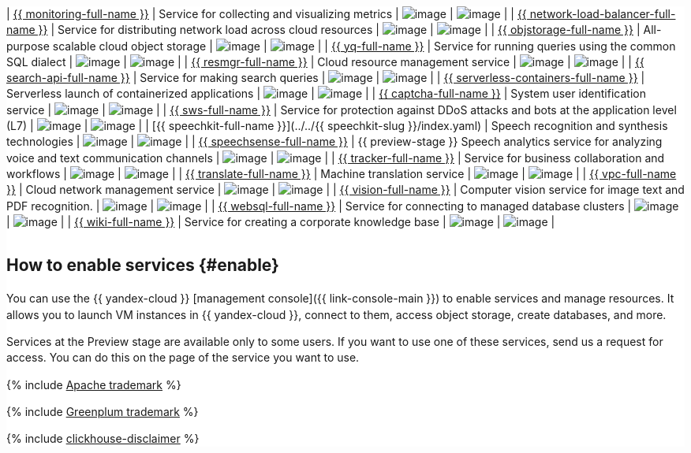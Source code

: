 | [{{ monitoring-full-name }}](../../monitoring/index.yaml)                       | Service for collecting and visualizing metrics | ![image](../../_assets/common/yes.svg) | ![image](../../_assets/common/yes.svg) |
| [{{ network-load-balancer-full-name }}](../../network-load-balancer/index.yaml) | Service for distributing network load across cloud resources | ![image](../../_assets/common/yes.svg) | ![image](../../_assets/common/yes.svg) |
| [{{ objstorage-full-name }}](../../storage/index.yaml)                          | All-purpose scalable cloud object storage | ![image](../../_assets/common/yes.svg) | ![image](../../_assets/common/yes.svg) |
| [{{ yq-full-name }}](../../query/index.yaml)                                    | Service for running queries using the common SQL dialect | ![image](../../_assets/common/yes.svg) | ![image](../../_assets/common/no.svg) |
| [{{ resmgr-full-name }}](../../resource-manager/index.yaml)                     | Cloud resource management service | ![image](../../_assets/common/yes.svg) | ![image](../../_assets/common/yes.svg) |
| [{{ search-api-full-name }}](../../search-api/index.yaml)                       | Service for making search queries | ![image](../../_assets/common/yes.svg) | ![image](../../_assets/common/no.svg) |
| [{{ serverless-containers-full-name }}](../../serverless-containers/index.yaml) | Serverless launch of containerized applications | ![image](../../_assets/common/yes.svg) | ![image](../../_assets/common/no.svg) |
| [{{ captcha-full-name }}](../../smartcaptcha/index.yaml)                        | System user identification service | ![image](../../_assets/common/yes.svg) | ![image](../../_assets/common/no.svg) |
| [{{ sws-full-name }}](../../smartwebsecurity/index.yaml)                        | Service for protection against DDoS attacks and bots at the application level (L7) | ![image](../../_assets/common/yes.svg) | ![image](../../_assets/common/no.svg) |
| [{{ speechkit-full-name }}](../../{{ speechkit-slug }}/index.yaml)              | Speech recognition and synthesis technologies | ![image](../../_assets/common/yes.svg) | ![image](../../_assets/common/no.svg) |
| [{{ speechsense-full-name }}](../../speechsense/index.yaml)                     | {{ preview-stage }} Speech analytics service for analyzing voice and text communication channels | ![image](../../_assets/common/yes.svg) | ![image](../../_assets/common/no.svg) |
| [{{ tracker-full-name }}](../../tracker/index.yaml)                             | Service for business collaboration and workflows | ![image](../../_assets/common/yes.svg) | ![image](../../_assets/common/no.svg) |
| [{{ translate-full-name }}](../../translate/index.yaml)                         | Machine translation service | ![image](../../_assets/common/yes.svg) | ![image](../../_assets/common/no.svg) |
| [{{ vpc-full-name }}](../../vpc/index.yaml)                                     | Cloud network management service | ![image](../../_assets/common/yes.svg) | ![image](../../_assets/common/yes.svg) |
| [{{ vision-full-name }}](../../vision/index.yaml)                               | Computer vision service for image text and PDF recognition. | ![image](../../_assets/common/yes.svg) | ![image](../../_assets/common/no.svg) |
| [{{ websql-full-name }}](../../websql/index.yaml)                               | Service for connecting to managed database clusters | ![image](../../_assets/common/yes.svg) | ![image](../../_assets/common/no.svg) |
| [{{ wiki-full-name }}](../../wiki/index.yaml)                                   | Service for creating a corporate knowledge base | ![image](../../_assets/common/yes.svg) | ![image](../../_assets/common/no.svg) |

## How to enable services {#enable}

You can use the {{ yandex-cloud }} [management console]({{ link-console-main }}) to enable services and manage resources. It allows you to launch VM instances in {{ yandex-cloud }}, connect to them, access object storage, create databases, and more.

Services at the Preview stage are available only to some users. If you want to use one of these services, send us a request for access. You can do this on the page of the service you want to use.

{% include [Apache trademark](../../_includes/data-proc/trademark.md) %}

{% include [Greenplum trademark](../../_includes/mdb/mgp/trademark.md) %}

{% include [clickhouse-disclaimer](../../_includes/clickhouse-disclaimer.md) %}
